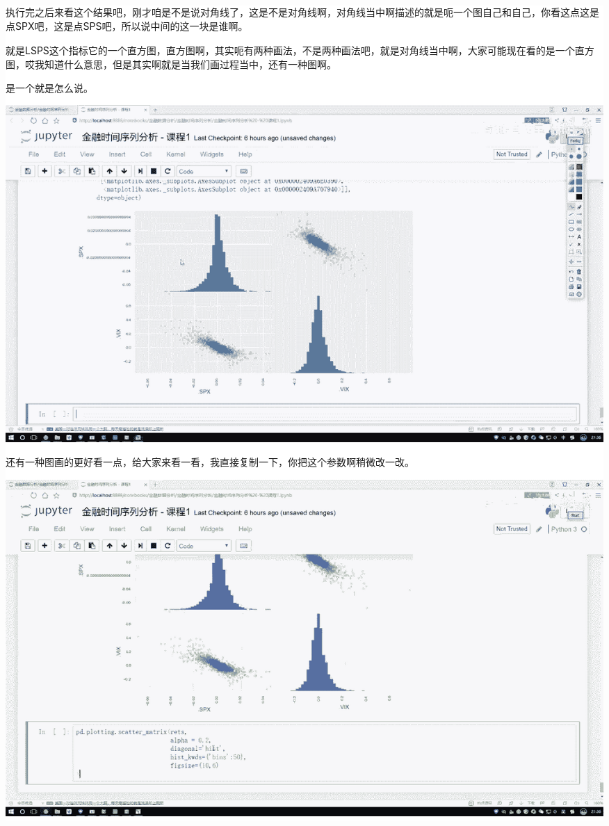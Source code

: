 执行完之后来看这个结果吧，刚才咱是不是说对角线了，这是不是对角线啊，对角线当中啊描述的就是呃一个图自己和自己，你看这点这是点SPX吧，这是点SPS吧，所以说中间的这一块是谁啊。

就是LSPS这个指标它的一个直方图，直方图啊，其实呃有两种画法，不是两种画法吧，就是对角线当中啊，大家可能现在看的是一个直方图，哎我知道什么意思，但是其实啊就是当我们画过程当中，还有一种图啊。

是一个就是怎么说。

![](img/4b4a8f628fc4c24f607bc6c9c4a121f4_73.png)

还有一种图画的更好看一点，给大家来看一看，我直接复制一下，你把这个参数啊稍微改一改。

![](img/4b4a8f628fc4c24f607bc6c9c4a121f4_75.png)
